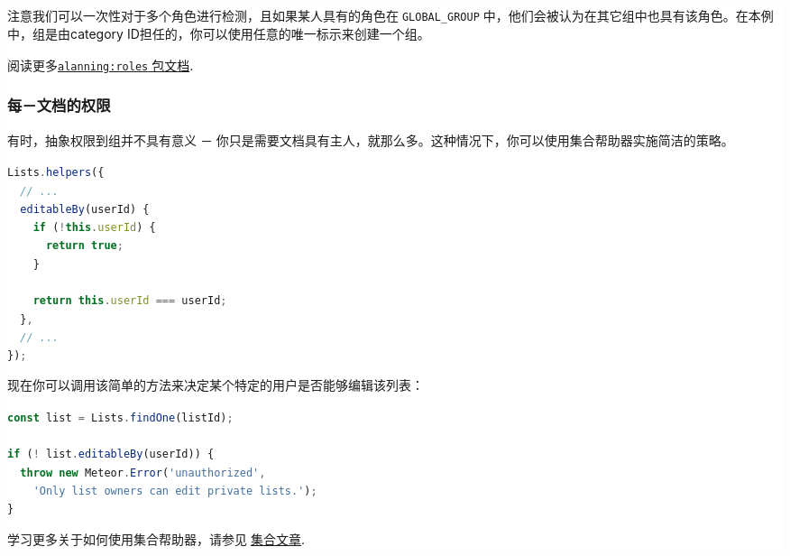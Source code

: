 注意我们可以一次性对于多个角色进行检测，且如果某人具有的角色在 `GLOBAL_GROUP` 中，他们会被认为在其它组中也具有该角色。在本例中，组是由category ID担任的，你可以使用任意的唯一标示来创建一个组。

阅读更多[`alanning:roles` 包文档](https://atmospherejs.com/alanning/roles).

<h3 id="per-document-permissions">每－文档的权限</h3>

有时，抽象权限到组并不具有意义 － 你只是需要文档具有主人，就那么多。这种情况下，你可以使用集合帮助器实施简洁的策略。

```js
Lists.helpers({
  // ...
  editableBy(userId) {
    if (!this.userId) {
      return true;
    }

    return this.userId === userId;
  },
  // ...
});
```

现在你可以调用该简单的方法来决定某个特定的用户是否能够编辑该列表：

```js
const list = Lists.findOne(listId);

if (! list.editableBy(userId)) {
  throw new Meteor.Error('unauthorized',
    'Only list owners can edit private lists.');
}
```
学习更多关于如何使用集合帮助器，请参见 [集合文章](collections.html#collection-helpers).
